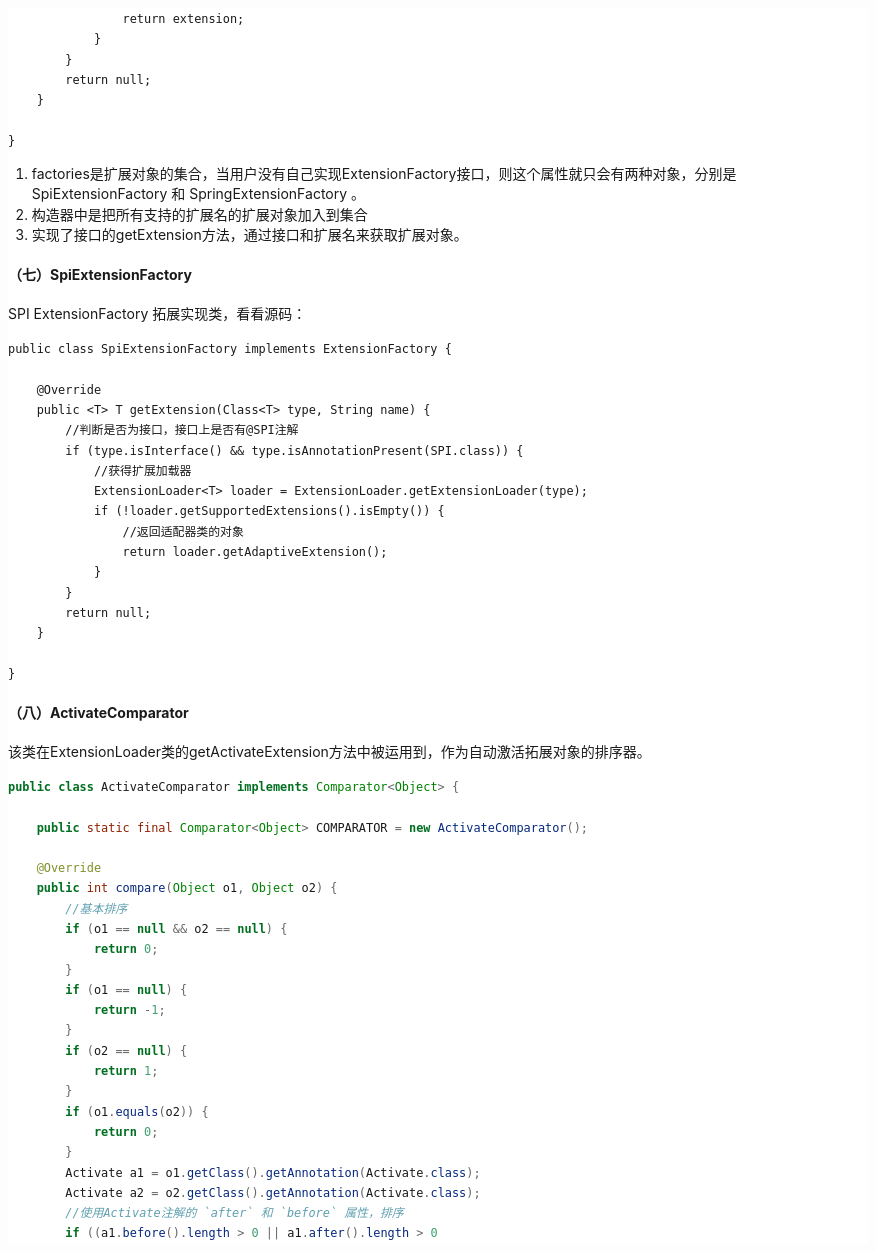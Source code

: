 ```
                return extension;
            }
        }
        return null;
    }

}
```

1. factories是扩展对象的集合，当用户没有自己实现ExtensionFactory接口，则这个属性就只会有两种对象，分别是 SpiExtensionFactory 和 SpringExtensionFactory 。
2. 构造器中是把所有支持的扩展名的扩展对象加入到集合
3. 实现了接口的getExtension方法，通过接口和扩展名来获取扩展对象。

#### （七）SpiExtensionFactory

SPI ExtensionFactory 拓展实现类，看看源码：

```
public class SpiExtensionFactory implements ExtensionFactory {

    @Override
    public <T> T getExtension(Class<T> type, String name) {
        //判断是否为接口，接口上是否有@SPI注解
        if (type.isInterface() && type.isAnnotationPresent(SPI.class)) {
            //获得扩展加载器
            ExtensionLoader<T> loader = ExtensionLoader.getExtensionLoader(type);
            if (!loader.getSupportedExtensions().isEmpty()) {
                //返回适配器类的对象
                return loader.getAdaptiveExtension();
            }
        }
        return null;
    }

}
```

#### （八）ActivateComparator

该类在ExtensionLoader类的getActivateExtension方法中被运用到，作为自动激活拓展对象的排序器。

```java
public class ActivateComparator implements Comparator<Object> {

    public static final Comparator<Object> COMPARATOR = new ActivateComparator();

    @Override
    public int compare(Object o1, Object o2) {
        //基本排序
        if (o1 == null && o2 == null) {
            return 0;
        }
        if (o1 == null) {
            return -1;
        }
        if (o2 == null) {
            return 1;
        }
        if (o1.equals(o2)) {
            return 0;
        }
        Activate a1 = o1.getClass().getAnnotation(Activate.class);
        Activate a2 = o2.getClass().getAnnotation(Activate.class);
        //使用Activate注解的 `after` 和 `before` 属性，排序
        if ((a1.before().length > 0 || a1.after().length > 0
```